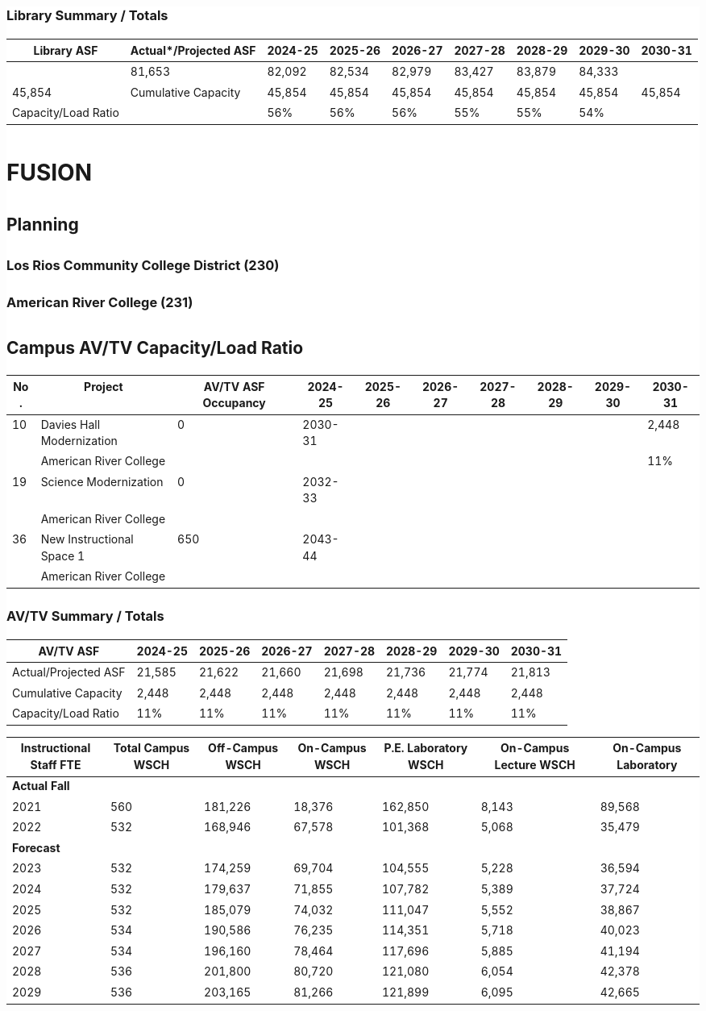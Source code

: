 ### Library Summary / Totals

| Library ASF                | Actual*/Projected ASF | 2024-25 | 2025-26 | 2026-27 | 2027-28 | 2028-29 | 2029-30 | 2030-31 |
|----------------------------|-----------------------|---------|---------|---------|---------|---------|---------|---------|
|                            | 81,653                | 82,092  | 82,534  | 82,979  | 83,427  | 83,879  | 84,333  |         |
| 45,854                     | Cumulative Capacity    | 45,854  | 45,854  | 45,854  | 45,854  | 45,854  | 45,854  | 45,854  |
| Capacity/Load Ratio        |                       | 56%     | 56%     | 56%     | 55%     | 55%     | 54%     |         |

# FUSION
## Planning
### Los Rios Community College District (230)
### American River College (231)
## Campus AV/TV Capacity/Load Ratio

| No. | Project                          | AV/TV ASF Occupancy | 2024-25 | 2025-26 | 2026-27 | 2027-28 | 2028-29 | 2029-30 | 2030-31 |
|-----|----------------------------------|----------------------|---------|---------|---------|---------|---------|---------|---------|
| 10  | Davies Hall Modernization        | 0                    | 2030-31 |         |         |         |         |         | 2,448   |
|     | American River College           |                      |         |         |         |         |         |         | 11%     |
| 19  | Science Modernization            | 0                    | 2032-33 |         |         |         |         |         |         |
|     | American River College           |                      |         |         |         |         |         |         |         |
| 36  | New Instructional Space 1       | 650                  | 2043-44 |         |         |         |         |         |         |
|     | American River College           |                      |         |         |         |         |         |         |         |

### AV/TV Summary / Totals

| AV/TV ASF                | 2024-25 | 2025-26 | 2026-27 | 2027-28 | 2028-29 | 2029-30 | 2030-31 |
|--------------------------|---------|---------|---------|---------|---------|---------|---------|
| Actual/Projected ASF     | 21,585  | 21,622  | 21,660  | 21,698  | 21,736  | 21,774  | 21,813  |
| Cumulative Capacity       | 2,448   | 2,448   | 2,448   | 2,448   | 2,448   | 2,448   | 2,448   |
| Capacity/Load Ratio      | 11%     | 11%     | 11%     | 11%     | 11%     | 11%     | 11%     |

| Instructional Staff FTE | Total Campus WSCH | Off-Campus WSCH | On-Campus WSCH | P.E. Laboratory WSCH | On-Campus Lecture WSCH | On-Campus Laboratory |
|--------------------------|-------------------|------------------|----------------|----------------------|-----------------------|----------------------|
| **Actual Fall**          |                   |                  |                |                      |                       |                      |
| 2021                     | 560               | 181,226          | 18,376         | 162,850              | 8,143                 | 89,568               | 65,140               |
| 2022                     | 532               | 168,946          | 67,578         | 101,368              | 5,068                 | 35,479               | 60,820               |
| **Forecast**             |                   |                  |                |                      |                       |                      |
| 2023                     | 532               | 174,259          | 69,704         | 104,555              | 5,228                 | 36,594               | 62,733               |
| 2024                     | 532               | 179,637          | 71,855         | 107,782              | 5,389                 | 37,724               | 64,669               |
| 2025                     | 532               | 185,079          | 74,032         | 111,047              | 5,552                 | 38,867               | 66,628               |
| 2026                     | 534               | 190,586          | 76,235         | 114,351              | 5,718                 | 40,023               | 68,611               |
| 2027                     | 534               | 196,160          | 78,464         | 117,696              | 5,885                 | 41,194               | 70,618               |
| 2028                     | 536               | 201,800          | 80,720         | 121,080              | 6,054                 | 42,378               | 72,648               |
| 2029                     | 536               | 203,165          | 81,266         | 121,899              | 6,095                 | 42,665               | 73,139               |